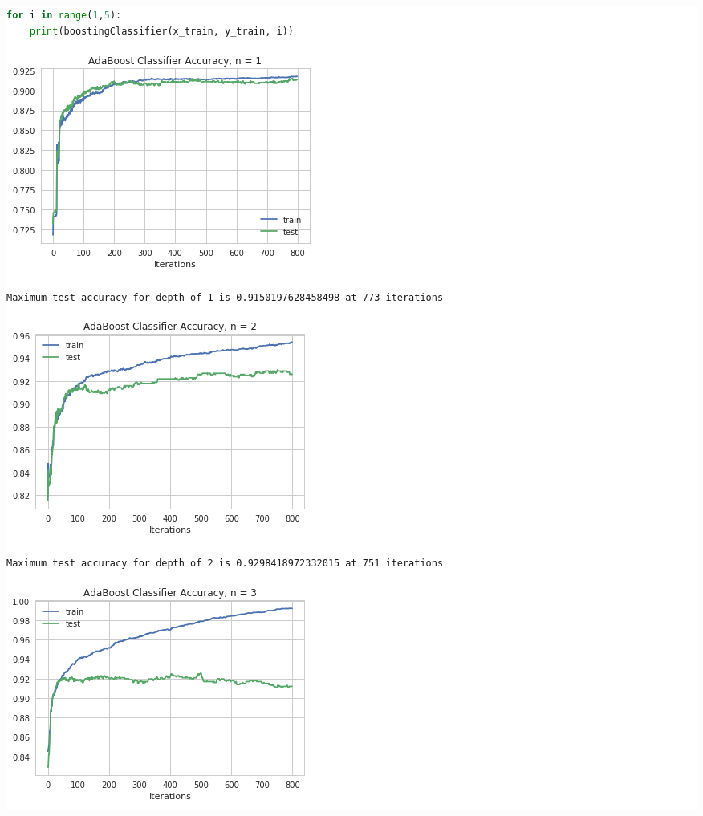 ```python
```


```python
for i in range(1,5):
    print(boostingClassifier(x_train, y_train, i))
```


![png](output_61_0.png)


    Maximum test accuracy for depth of 1 is 0.9150197628458498 at 773 iterations



![png](output_61_2.png)


    Maximum test accuracy for depth of 2 is 0.9298418972332015 at 751 iterations



![png](output_61_4.png)
